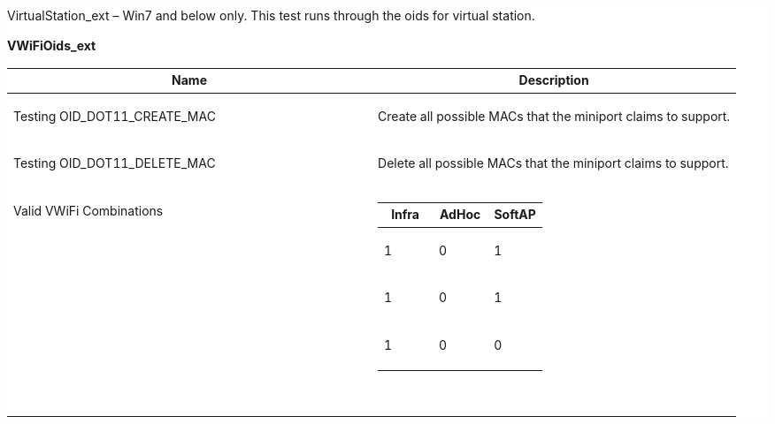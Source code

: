 VirtualStation\_ext – Win7 and below only. This test runs through the oids for virtual station.

**VWiFiOids\_ext**

<table>
<colgroup>
<col width="50%" />
<col width="50%" />
</colgroup>
<thead>
<tr class="header">
<th>Name</th>
<th>Description</th>
</tr>
</thead>
<tbody>
<tr class="odd">
<td><p>Testing OID_DOT11_CREATE_MAC</p></td>
<td><p>Create all possible MACs that the miniport claims to support.</p></td>
</tr>
<tr class="even">
<td><p>Testing OID_DOT11_DELETE_MAC</p></td>
<td><p>Delete all possible MACs that the miniport claims to support.</p></td>
</tr>
<tr class="odd">
<td><p>Valid VWiFi Combinations</p></td>
<td><table>
<colgroup>
<col width="33%" />
<col width="33%" />
<col width="33%" />
</colgroup>
<thead>
<tr class="header">
<th>Infra</th>
<th>AdHoc</th>
<th>SoftAP</th>
</tr>
</thead>
<tbody>
<tr class="odd">
<td><p>1</p></td>
<td><p>0</p></td>
<td><p>1</p></td>
</tr>
<tr class="even">
<td><p>1</p></td>
<td><p>0</p></td>
<td><p>1</p></td>
</tr>
<tr class="odd">
<td><p>1</p></td>
<td><p>0</p></td>
<td><p>0</p></td>
</tr>
</tbody>
</table>
<p> </p></td>
</tr>
</tbody>
</table>
